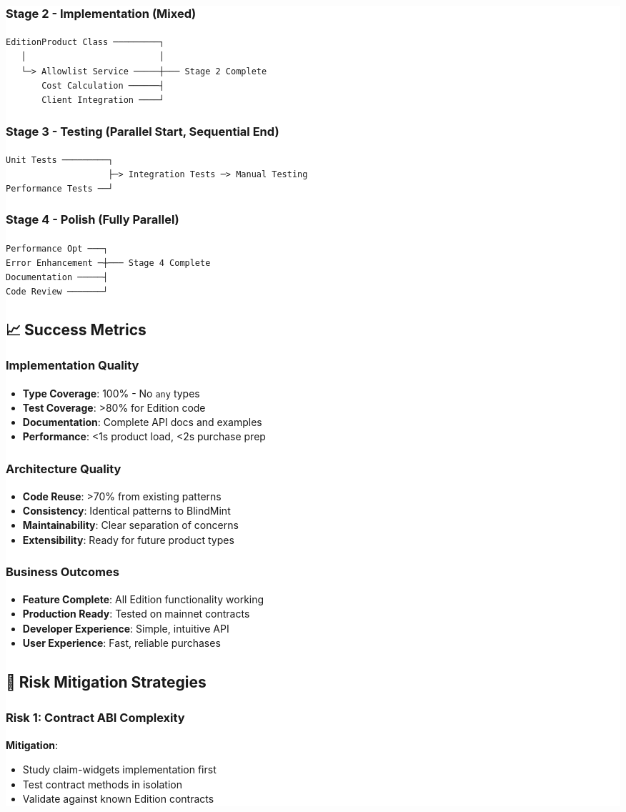 ### Stage 2 - Implementation (Mixed)
```
EditionProduct Class ─────────┐
   │                          │
   └─> Allowlist Service ─────┼─── Stage 2 Complete
       Cost Calculation ──────┤
       Client Integration ────┘
```

### Stage 3 - Testing (Parallel Start, Sequential End)
```
Unit Tests ─────────┐
                    ├─> Integration Tests ─> Manual Testing
Performance Tests ──┘
```

### Stage 4 - Polish (Fully Parallel)
```
Performance Opt ───┐
Error Enhancement ─┼─── Stage 4 Complete
Documentation ─────┤
Code Review ───────┘
```

## 📈 Success Metrics

### Implementation Quality
- **Type Coverage**: 100% - No `any` types
- **Test Coverage**: >80% for Edition code
- **Documentation**: Complete API docs and examples
- **Performance**: <1s product load, <2s purchase prep

### Architecture Quality
- **Code Reuse**: >70% from existing patterns
- **Consistency**: Identical patterns to BlindMint
- **Maintainability**: Clear separation of concerns
- **Extensibility**: Ready for future product types

### Business Outcomes
- **Feature Complete**: All Edition functionality working
- **Production Ready**: Tested on mainnet contracts
- **Developer Experience**: Simple, intuitive API
- **User Experience**: Fast, reliable purchases

## 🚨 Risk Mitigation Strategies

### Risk 1: Contract ABI Complexity
**Mitigation**: 
- Study claim-widgets implementation first
- Test contract methods in isolation
- Validate against known Edition contracts
